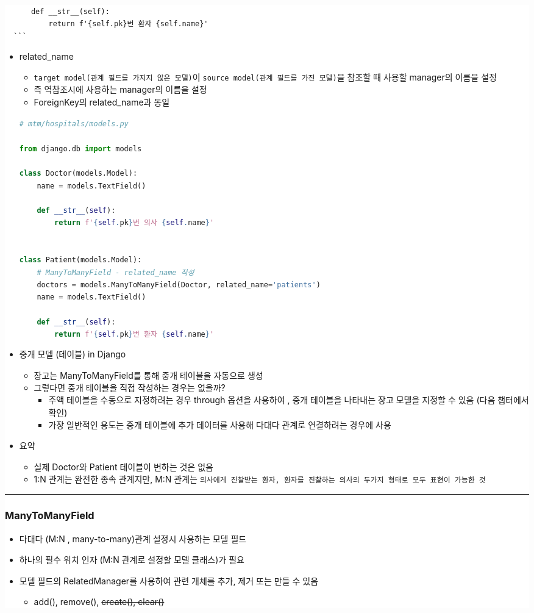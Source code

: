           def __str__(self):
              return f'{self.pk}번 환자 {self.name}'
      ```
  
  - related_name
  
    - `target model(관계 필드를 가지지 않은 모델)`이 `source model(관계 필드를 가진 모델)`을 참조할 때 사용할 manager의 이름을 설정
    - 즉 역참조시에 사용하는 manager의 이름을 설정
    - ForeignKey의 related_name과 동일
  
    ```python
    # mtm/hospitals/models.py
    
    from django.db import models
    
    class Doctor(models.Model):
        name = models.TextField()
    
        def __str__(self):
            return f'{self.pk}번 의사 {self.name}'
    
    
    class Patient(models.Model):
        # ManyToManyField - related_name 작성
        doctors = models.ManyToManyField(Doctor, related_name='patients')
        name = models.TextField()
    
        def __str__(self):
            return f'{self.pk}번 환자 {self.name}'
    
    ```
  
  - 중개 모델 (테이블) in Django
  
    - 장고는 ManyToManyField를 통해 중개 테이블을 자동으로 생성
    - 그렇다면 중개 테이블을 직접 작성하는 경우는 없을까?
      - 주액 테이블을 수동으로 지정하려는 경우 through 옵션을 사용하여 , 중개 테이블을 나타내는 장고 모델을 지정할 수 있음 (다음 챕터에서 확인)
      - 가장 일반적인 용도는 중개 테이블에 추가 데이터를 사용해 다대다 관계로 연결하려는 경우에 사용
  
  - 요약
  
    - 실제 Doctor와 Patient 테이블이 변하는 것은 없음
    - 1:N 관계는 완전한 종속 관계지만, M:N 관계는 `의사에게 진찰받는 환자, 환자를 진찰하는 의사의 두가지 형태로 모두 표현이 가능한 것`

---

### ManyToManyField

- 다대다 (M:N , many-to-many)관계 설정시 사용하는 모델 필드

- 하나의 필수 위치 인자 (M:N 관계로 설정할 모델 클래스)가 필요

- 모델 필드의 RelatedManager를 사용하여 관련 개체를 추가, 제거 또는 만들 수 있음

  - add(), remove(), ~~create(), clear()~~
